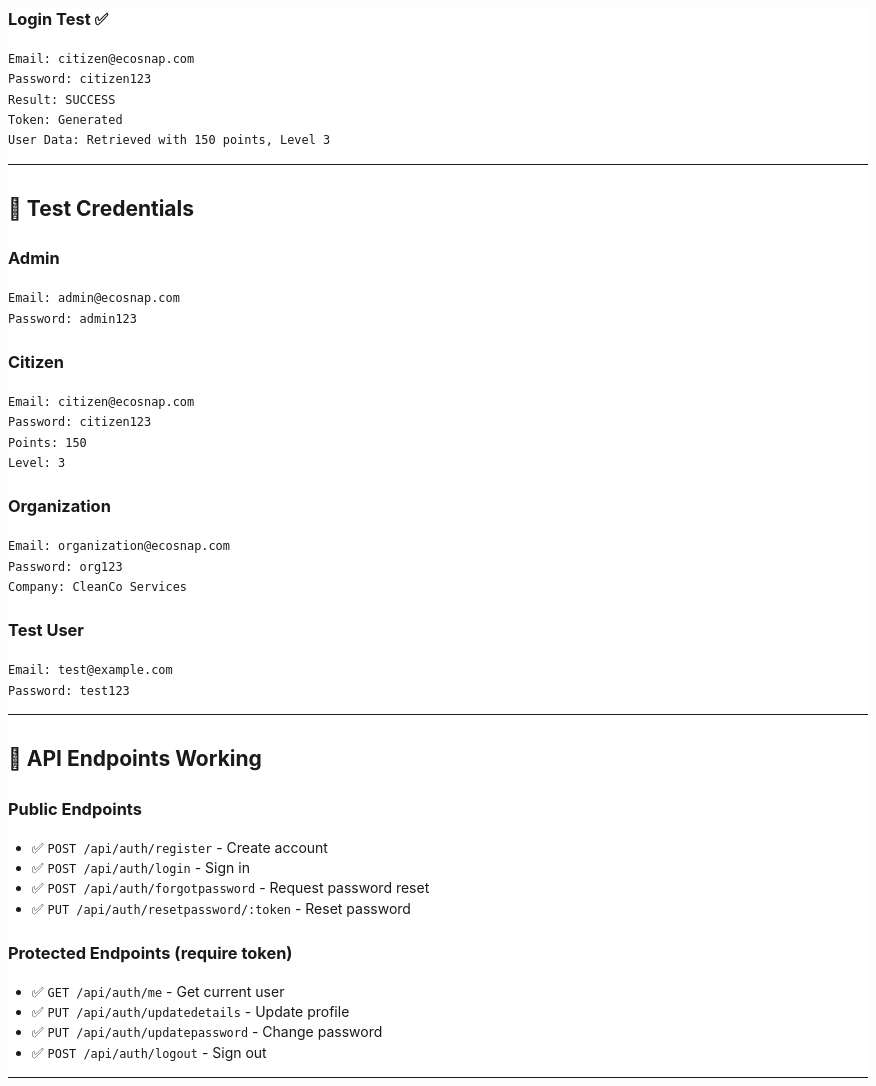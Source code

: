 ### Login Test ✅
```bash
Email: citizen@ecosnap.com
Password: citizen123
Result: SUCCESS
Token: Generated
User Data: Retrieved with 150 points, Level 3
```

---

## 🔑 Test Credentials

### Admin
```
Email: admin@ecosnap.com
Password: admin123
```

### Citizen
```
Email: citizen@ecosnap.com
Password: citizen123
Points: 150
Level: 3
```

### Organization
```
Email: organization@ecosnap.com
Password: org123
Company: CleanCo Services
```

### Test User
```
Email: test@example.com
Password: test123
```

---

## 📡 API Endpoints Working

### Public Endpoints
- ✅ `POST /api/auth/register` - Create account
- ✅ `POST /api/auth/login` - Sign in
- ✅ `POST /api/auth/forgotpassword` - Request password reset
- ✅ `PUT /api/auth/resetpassword/:token` - Reset password

### Protected Endpoints (require token)
- ✅ `GET /api/auth/me` - Get current user
- ✅ `PUT /api/auth/updatedetails` - Update profile
- ✅ `PUT /api/auth/updatepassword` - Change password
- ✅ `POST /api/auth/logout` - Sign out

---